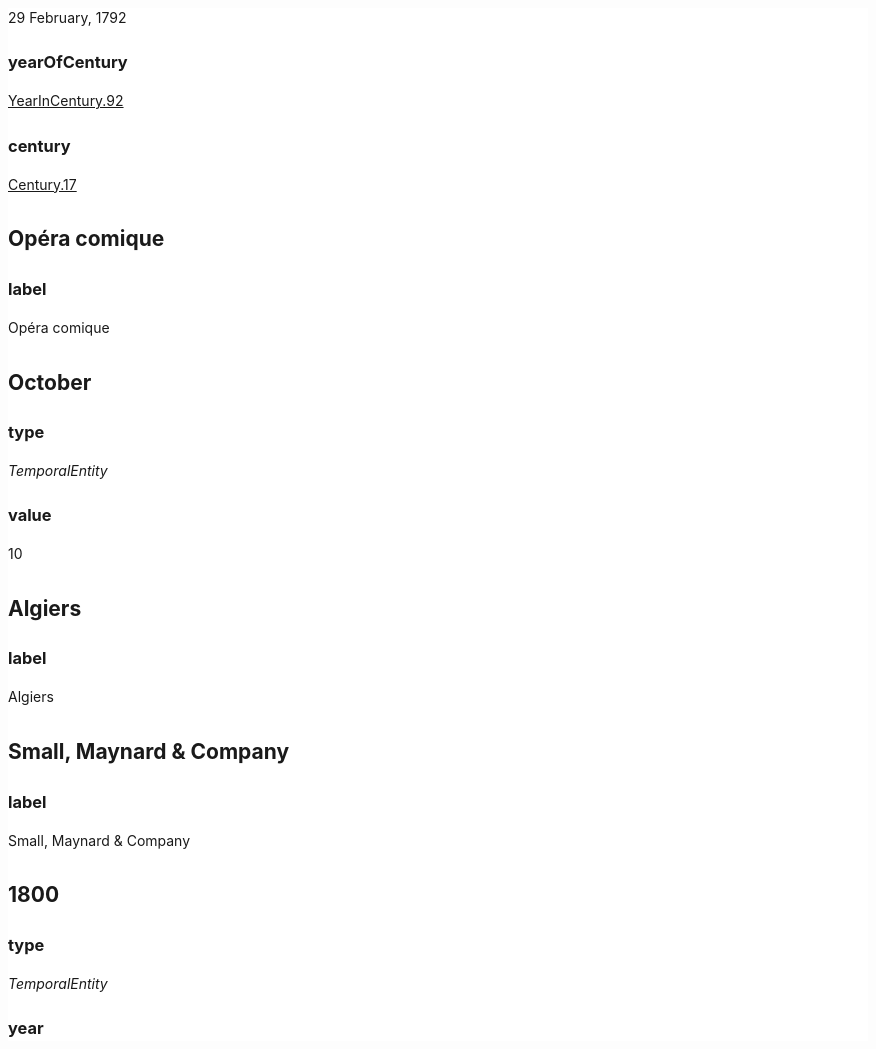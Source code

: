 29 February, 1792

### yearOfCentury


[YearInCentury.92](#YearInCentury.92)

### century


[Century.17](#Century.17)

## Opéra comique

### label


Opéra comique

## October

### type


*TemporalEntity*

### value


10

## Algiers

### label


Algiers

## Small, Maynard & Company

### label


Small, Maynard & Company

## 1800

### type


*TemporalEntity*

### year
